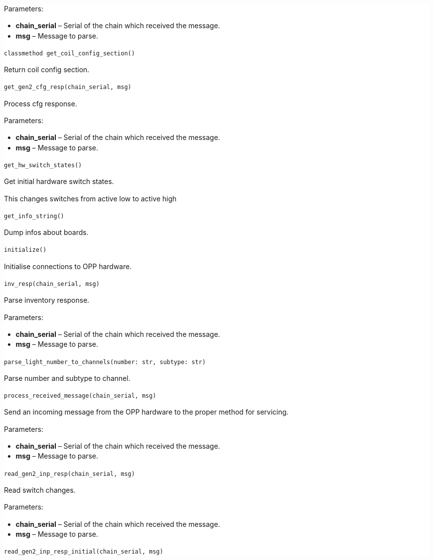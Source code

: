 Parameters:

* **chain_serial** – Serial of the chain which received the message.
* **msg** – Message to parse.

`classmethod get_coil_config_section()`

Return coil config section.

`get_gen2_cfg_resp(chain_serial, msg)`

Process cfg response.

Parameters:

* **chain_serial** – Serial of the chain which received the message.
* **msg** – Message to parse.

`get_hw_switch_states()`

Get initial hardware switch states.

This changes switches from active low to active high

`get_info_string()`

Dump infos about boards.

`initialize()`

Initialise connections to OPP hardware.

`inv_resp(chain_serial, msg)`

Parse inventory response.

Parameters:

* **chain_serial** – Serial of the chain which received the message.
* **msg** – Message to parse.

`parse_light_number_to_channels(number: str, subtype: str)`

Parse number and subtype to channel.

`process_received_message(chain_serial, msg)`

Send an incoming message from the OPP hardware to the proper method for servicing.

Parameters:

* **chain_serial** – Serial of the chain which received the message.
* **msg** – Message to parse.

`read_gen2_inp_resp(chain_serial, msg)`

Read switch changes.

Parameters:

* **chain_serial** – Serial of the chain which received the message.
* **msg** – Message to parse.

`read_gen2_inp_resp_initial(chain_serial, msg)`
